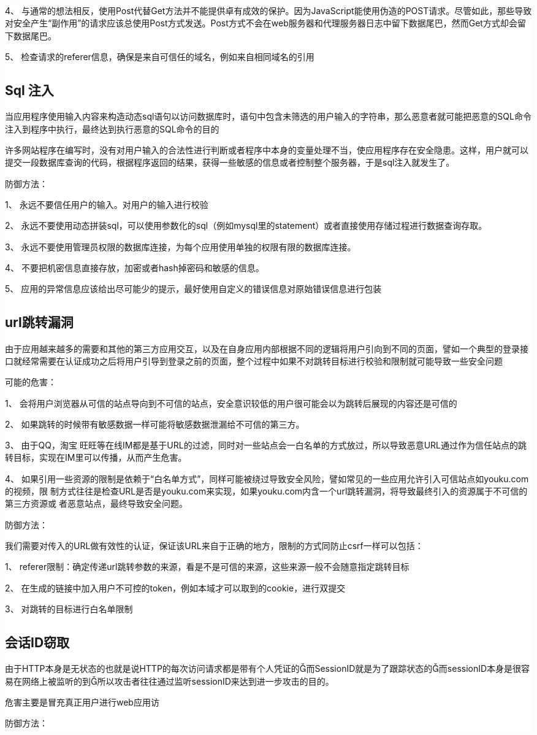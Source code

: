 4、  与通常的想法相反，使用Post代替Get方法并不能提供卓有成效的保护。因为JavaScript能使用伪造的POST请求。尽管如此，那些导致对安全产生“副作用”的请求应该总使用Post方式发送。Post方式不会在web服务器和代理服务器日志中留下数据尾巴，然而Get方式却会留下数据尾巴。

5、  检查请求的referer信息，确保是来自可信任的域名，例如来自相同域名的引用

 

## Sql 注入 ##

当应用程序使用输入内容来构造动态sql语句以访问数据库时，语句中包含未筛选的用户输入的字符串，那么恶意者就可能把恶意的SQL命令注入到程序中执行，最终达到执行恶意的SQL命令的目的

许多网站程序在编写时，没有对用户输入的合法性进行判断或者程序中本身的变量处理不当，使应用程序存在安全隐患。这样，用户就可以提交一段数据库查询的代码，根据程序返回的结果，获得一些敏感的信息或者控制整个服务器，于是sql注入就发生了。

防御方法：

1、  永远不要信任用户的输入。对用户的输入进行校验

2、  永远不要使用动态拼装sql，可以使用参数化的sql（例如mysql里的statement）或者直接使用存储过程进行数据查询存取。

3、  永远不要使用管理员权限的数据库连接，为每个应用使用单独的权限有限的数据库连接。

4、  不要把机密信息直接存放，加密或者hash掉密码和敏感的信息。

5、  应用的异常信息应该给出尽可能少的提示，最好使用自定义的错误信息对原始错误信息进行包装

## url跳转漏洞 ##

由于应用越来越多的需要和其他的第三方应用交互，以及在自身应用内部根据不同的逻辑将用户引向到不同的页面，譬如一个典型的登录接口就经常需要在认证成功之后将用户引导到登录之前的页面，整个过程中如果不对跳转目标进行校验和限制就可能导致一些安全问题

可能的危害：

1、  会将用户浏览器从可信的站点导向到不可信的站点，安全意识较低的用户很可能会以为跳转后展现的内容还是可信的

2、  如果跳转的时候带有敏感数据一样可能将敏感数据泄漏给不可信的第三方。

3、  由于QQ，淘宝 旺旺等在线IM都是基于URL的过滤，同时对一些站点会一白名单的方式放过，所以导致恶意URL通过作为信任站点的跳转目标，实现在IM里可以传播，从而产生危害。

4、  如果引用一些资源的限制是依赖于“白名单方式”，同样可能被绕过导致安全风险，譬如常见的一些应用允许引入可信站点如youku.com的视频，限 制方式往往是检查URL是否是youku.com来实现，如果youku.com内含一个url跳转漏洞，将导致最终引入的资源属于不可信的第三方资源或 者恶意站点，最终导致安全问题。

防御方法：

我们需要对传入的URL做有效性的认证，保证该URL来自于正确的地方，限制的方式同防止csrf一样可以包括：

1、  referer限制：确定传递url跳转参数的来源，看是不是可信的来源，这些来源一般不会随意指定跳转目标

2、  在生成的链接中加入用户不可控的token，例如本域才可以取到的cookie，进行双提交

3、  对跳转的目标进行白名单限制

## 会话ID窃取 ##

由于HTTP本身是无状态的也就是说HTTP的每次访问请求都是带有个人凭证的而SessionID就是为了跟踪状态的而sessionID本身是很容易在网络上被监听的到所以攻击者往往通过监听sessionID来达到进一步攻击的目的。

危害主要是冒充真正用户进行web应用访

防御方法：
